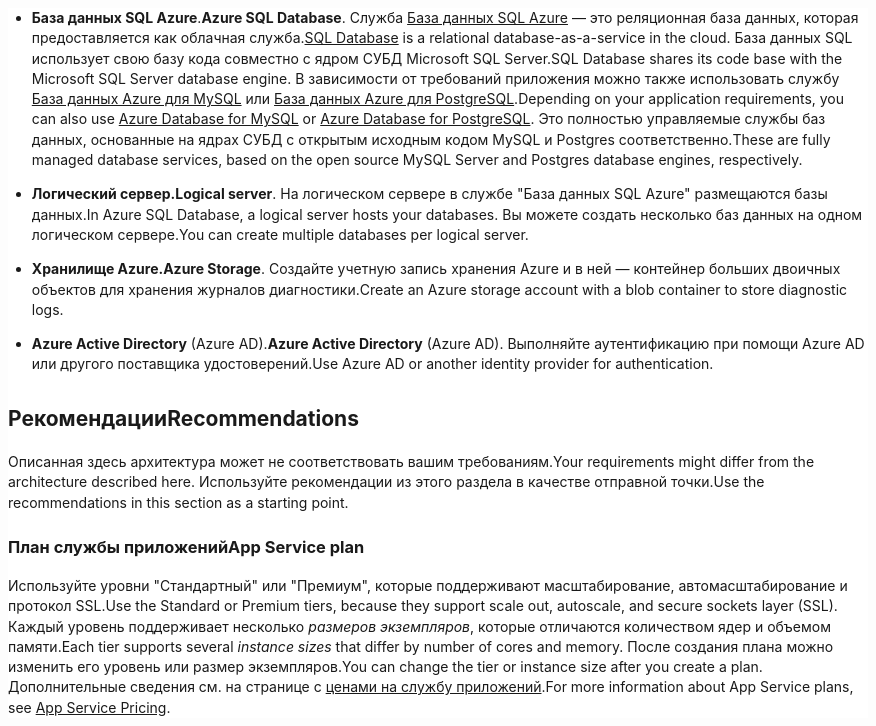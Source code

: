 * <span data-ttu-id="39a9b-131">**База данных SQL Azure**.</span><span class="sxs-lookup"><span data-stu-id="39a9b-131">**Azure SQL Database**.</span></span> <span data-ttu-id="39a9b-132">Служба [База данных SQL Azure][sql-db] — это реляционная база данных, которая предоставляется как облачная служба.</span><span class="sxs-lookup"><span data-stu-id="39a9b-132">[SQL Database][sql-db] is a relational database-as-a-service in the cloud.</span></span> <span data-ttu-id="39a9b-133">База данных SQL использует свою базу кода совместно с ядром СУБД Microsoft SQL Server.</span><span class="sxs-lookup"><span data-stu-id="39a9b-133">SQL Database shares its code base with the Microsoft SQL Server database engine.</span></span> <span data-ttu-id="39a9b-134">В зависимости от требований приложения можно также использовать службу [База данных Azure для MySQL](/azure/mysql) или [База данных Azure для PostgreSQL](/azure/postgresql).</span><span class="sxs-lookup"><span data-stu-id="39a9b-134">Depending on your application requirements, you can also use [Azure Database for MySQL](/azure/mysql) or [Azure Database for PostgreSQL](/azure/postgresql).</span></span> <span data-ttu-id="39a9b-135">Это полностью управляемые службы баз данных, основанные на ядрах СУБД с открытым исходным кодом MySQL и Postgres соответственно.</span><span class="sxs-lookup"><span data-stu-id="39a9b-135">These are fully managed database services, based on the open source MySQL Server and Postgres database engines, respectively.</span></span>

* <span data-ttu-id="39a9b-136">**Логический сервер.**</span><span class="sxs-lookup"><span data-stu-id="39a9b-136">**Logical server**.</span></span> <span data-ttu-id="39a9b-137">На логическом сервере в службе "База данных SQL Azure" размещаются базы данных.</span><span class="sxs-lookup"><span data-stu-id="39a9b-137">In Azure SQL Database, a logical server hosts your databases.</span></span> <span data-ttu-id="39a9b-138">Вы можете создать несколько баз данных на одном логическом сервере.</span><span class="sxs-lookup"><span data-stu-id="39a9b-138">You can create multiple databases per logical server.</span></span>

* <span data-ttu-id="39a9b-139">**Хранилище Azure.**</span><span class="sxs-lookup"><span data-stu-id="39a9b-139">**Azure Storage**.</span></span> <span data-ttu-id="39a9b-140">Создайте учетную запись хранения Azure и в ней — контейнер больших двоичных объектов для хранения журналов диагностики.</span><span class="sxs-lookup"><span data-stu-id="39a9b-140">Create an Azure storage account with a blob container to store diagnostic logs.</span></span>

* <span data-ttu-id="39a9b-141">**Azure Active Directory** (Azure AD).</span><span class="sxs-lookup"><span data-stu-id="39a9b-141">**Azure Active Directory** (Azure AD).</span></span> <span data-ttu-id="39a9b-142">Выполняйте аутентификацию при помощи Azure AD или другого поставщика удостоверений.</span><span class="sxs-lookup"><span data-stu-id="39a9b-142">Use Azure AD or another identity provider for authentication.</span></span>

## <a name="recommendations"></a><span data-ttu-id="39a9b-143">Рекомендации</span><span class="sxs-lookup"><span data-stu-id="39a9b-143">Recommendations</span></span>

<span data-ttu-id="39a9b-144">Описанная здесь архитектура может не соответствовать вашим требованиям.</span><span class="sxs-lookup"><span data-stu-id="39a9b-144">Your requirements might differ from the architecture described here.</span></span> <span data-ttu-id="39a9b-145">Используйте рекомендации из этого раздела в качестве отправной точки.</span><span class="sxs-lookup"><span data-stu-id="39a9b-145">Use the recommendations in this section as a starting point.</span></span>

### <a name="app-service-plan"></a><span data-ttu-id="39a9b-146">План службы приложений</span><span class="sxs-lookup"><span data-stu-id="39a9b-146">App Service plan</span></span>
<span data-ttu-id="39a9b-147">Используйте уровни "Стандартный" или "Премиум", которые поддерживают масштабирование, автомасштабирование и протокол SSL.</span><span class="sxs-lookup"><span data-stu-id="39a9b-147">Use the Standard or Premium tiers, because they support scale out, autoscale, and secure sockets layer (SSL).</span></span> <span data-ttu-id="39a9b-148">Каждый уровень поддерживает несколько *размеров экземпляров*, которые отличаются количеством ядер и объемом памяти.</span><span class="sxs-lookup"><span data-stu-id="39a9b-148">Each tier supports several *instance sizes* that differ by number of cores and memory.</span></span> <span data-ttu-id="39a9b-149">После создания плана можно изменить его уровень или размер экземпляров.</span><span class="sxs-lookup"><span data-stu-id="39a9b-149">You can change the tier or instance size after you create a plan.</span></span> <span data-ttu-id="39a9b-150">Дополнительные сведения см. на странице с [ценами на службу приложений][app-service-plans-tiers].</span><span class="sxs-lookup"><span data-stu-id="39a9b-150">For more information about App Service plans, see [App Service Pricing][app-service-plans-tiers].</span></span>


[aad-auth]: /azure/app-service-mobile/app-service-mobile-how-to-configure-active-directory-authentication
[app-insights]: /azure/application-insights/app-insights-overview
[app-insights-data-rate]: /azure/application-insights/app-insights-pricing
[app-service]: https://azure.microsoft.com/documentation/services/app-service/
[app-service-auth]: /azure/app-service-api/app-service-api-authentication
[app-service-plans]: /azure/app-service/azure-web-sites-web-hosting-plans-in-depth-overview
[app-service-plans-tiers]: https://azure.microsoft.com/pricing/details/app-service/
[app-service-security]: /azure/app-service-web/web-sites-security
[app-settings]: /azure/app-service-web/web-sites-configure
[arm-template]: /azure/azure-resource-manager/resource-group-overview#resource-groups
[azure-devops]: /azure/devops/
[azure-dns]: /azure/dns/dns-overview
[custom-domain-name]: /azure/app-service-web/web-sites-custom-domain-name
[deploy]: /azure/app-service-web/web-sites-deploy
[deploy-arm-template]: /azure/resource-group-template-deploy
[deployment-slots]: /azure/app-service-web/web-sites-staged-publishing
[diagnostic-logs]: /azure/app-service-web/web-sites-enable-diagnostic-log
[kudu]: https://azure.microsoft.com/blog/windows-azure-websites-online-tools-you-should-know-about/
[monitoring-guidance]: ../../best-practices/monitoring.md
[new-relic]: https://newrelic.com/
[paas-basic-arm-template]: https://github.com/mspnp/reference-architectures/tree/master/managed-web-app/basic-web-app/Paas-Basic/Templates
[perf-analysis]: https://github.com/mspnp/performance-optimization/blob/master/Performance-Analysis-Primer.md
[rbac]: /azure/active-directory/role-based-access-control-what-is
[resource-group]: /azure/azure-resource-manager/resource-group-overview
[sla]: https://azure.microsoft.com/support/legal/sla/
[sql-audit]: /azure/sql-database/sql-database-auditing-get-started
[sql-backup]: /azure/sql-database/sql-database-business-continuity
[sql-db]: https://azure.microsoft.com/documentation/services/sql-database/
[sql-db-overview]: /azure/sql-database/sql-database-technical-overview
[sql-db-scale]: /azure/sql-database/sql-database-service-tiers#scaling-up-or-scaling-down-a-single-database
[sql-db-service-tiers]: /azure/sql-database/sql-database-service-tiers
[sql-db-v12]: /azure/sql-database/sql-database-features
[sql-dtu]: /azure/sql-database/sql-database-service-tiers
[sql-human-error]: /azure/sql-database/sql-database-business-continuity#recover-a-database-after-a-user-or-application-error
[sql-outage-recovery]: /azure/sql-database/sql-database-business-continuity#recover-a-database-to-another-region-from-an-azure-regional-data-center-outage
[ssl-redirect]: /azure/app-service-web/web-sites-configure-ssl-certificate#bkmk_enforce
[sql-resource-limits]: /azure/sql-database/sql-database-resource-limits
[ssl-cert]: /azure/app-service-web/web-sites-purchase-ssl-web-site
[troubleshoot-blade]: https://azure.microsoft.com/updates/self-service-troubleshooting-for-app-service-web-apps-customers/
[tfs]: /tfs/index
[troubleshoot-web-app]: /azure/app-service-web/web-sites-dotnet-troubleshoot-visual-studio
[visio-download]: https://archcenter.blob.core.windows.net/cdn/app-service-reference-architectures.vsdx
[web-app-autoscale]: /azure/app-service-web/web-sites-scale
[web-app-backup]: /azure/app-service-web/web-sites-backup
[web-app-log-stream]: /azure/app-service-web/web-sites-enable-diagnostic-log#streamlogs
[0]: ./images/basic-web-app.png "Архитектура базового веб-приложения Azure"
[1]: ./images/paas-basic-web-app-staging-slots.png "Переключение слотов рабочей среды и промежуточного развертывания"